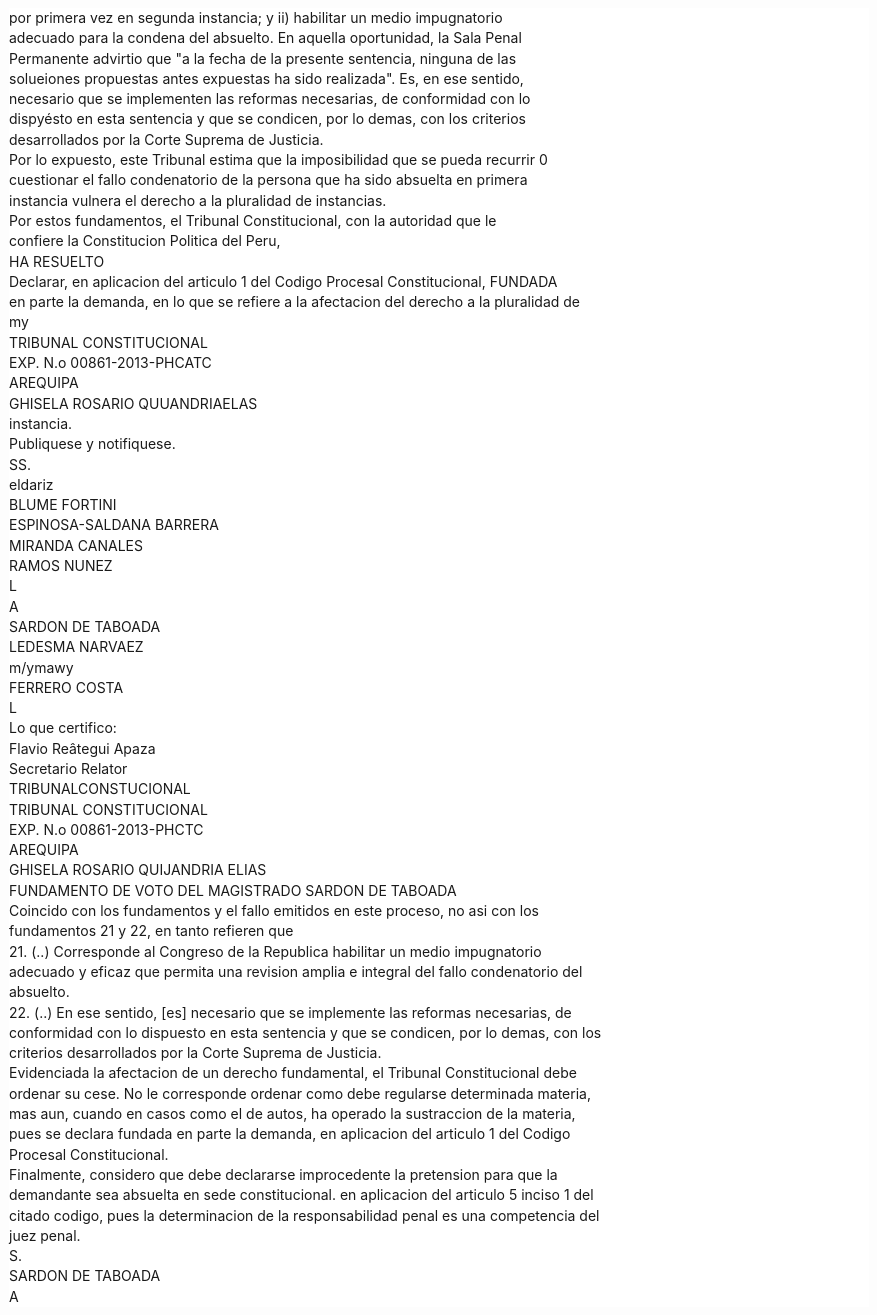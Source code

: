 por primera vez en segunda instancia; y ii) habilitar un medio impugnatorio  
adecuado para la condena del absuelto. En aquella oportunidad, la Sala Penal  
Permanente advirtio que "a la fecha de la presente sentencia, ninguna de las  
solueiones propuestas antes expuestas ha sido realizada". Es, en ese sentido,  
necesario que se implementen las reformas necesarias, de conformidad con lo  
dispyésto en esta sentencia y que se condicen, por lo demas, con los criterios  
desarrollados por la Corte Suprema de Justicia.  
Por lo expuesto, este Tribunal estima que la imposibilidad que se pueda recurrir 0  
cuestionar el fallo condenatorio de la persona que ha sido absuelta en primera  
instancia vulnera el derecho a la pluralidad de instancias.  
Por estos fundamentos, el Tribunal Constitucional, con la autoridad que le  
confiere la Constitucion Politica del Peru,  
HA RESUELTO  
Declarar, en aplicacion del articulo 1 del Codigo Procesal Constitucional, FUNDADA  
en parte la demanda, en lo que se refiere a la afectacion del derecho a la pluralidad de  
my  
TRIBUNAL CONSTITUCIONAL  
EXP. N.o 00861-2013-PHCATC  
AREQUIPA  
GHISELA ROSARIO QUUANDRIAELAS  
instancia.  
Publiquese y notifiquese.  
SS.  
eldariz  
BLUME FORTINI  
ESPINOSA-SALDANA BARRERA  
MIRANDA CANALES  
RAMOS NUNEZ  
L  
A  
SARDON DE TABOADA  
LEDESMA NARVAEZ  
m/ymawy  
FERRERO COSTA  
L  
Lo que certifico:  
Flavio Reâtegui Apaza  
Secretario Relator  
TRIBUNALCONSTUCIONAL  
TRIBUNAL CONSTITUCIONAL  
EXP. N.o 00861-2013-PHCTC  
AREQUIPA  
GHISELA ROSARIO QUIJANDRIA ELIAS  
FUNDAMENTO DE VOTO DEL MAGISTRADO SARDON DE TABOADA  
Coincido con los fundamentos y el fallo emitidos en este proceso, no asi con los  
fundamentos 21 y 22, en tanto refieren que  
21. (..) Corresponde al Congreso de la Republica habilitar un medio impugnatorio  
adecuado y eficaz que permita una revision amplia e integral del fallo condenatorio del  
absuelto.  
22. (..) En ese sentido, [es] necesario que se implemente las reformas necesarias, de  
conformidad con lo dispuesto en esta sentencia y que se condicen, por lo demas, con los  
criterios desarrollados por la Corte Suprema de Justicia.  
Evidenciada la afectacion de un derecho fundamental, el Tribunal Constitucional debe  
ordenar su cese. No le corresponde ordenar como debe regularse determinada materia,  
mas aun, cuando en casos como el de autos, ha operado la sustraccion de la materia,  
pues se declara fundada en parte la demanda, en aplicacion del articulo 1 del Codigo  
Procesal Constitucional.  
Finalmente, considero que debe declararse improcedente la pretension para que la  
demandante sea absuelta en sede constitucional. en aplicacion del articulo 5 inciso 1 del  
citado codigo, pues la determinacion de la responsabilidad penal es una competencia del  
juez penal.  
S.  
SARDON DE TABOADA  
A  
